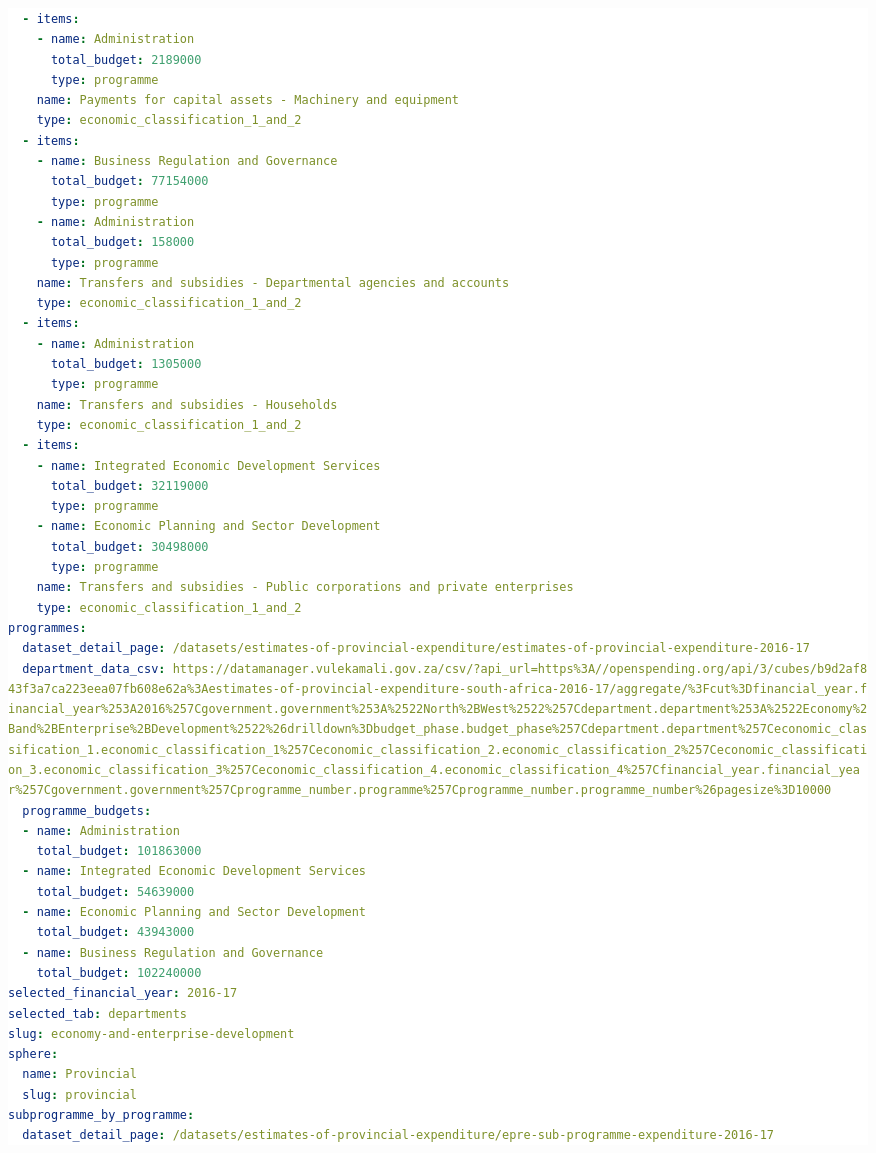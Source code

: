 ```yaml
  - items:
    - name: Administration
      total_budget: 2189000
      type: programme
    name: Payments for capital assets - Machinery and equipment
    type: economic_classification_1_and_2
  - items:
    - name: Business Regulation and Governance
      total_budget: 77154000
      type: programme
    - name: Administration
      total_budget: 158000
      type: programme
    name: Transfers and subsidies - Departmental agencies and accounts
    type: economic_classification_1_and_2
  - items:
    - name: Administration
      total_budget: 1305000
      type: programme
    name: Transfers and subsidies - Households
    type: economic_classification_1_and_2
  - items:
    - name: Integrated Economic Development Services
      total_budget: 32119000
      type: programme
    - name: Economic Planning and Sector Development
      total_budget: 30498000
      type: programme
    name: Transfers and subsidies - Public corporations and private enterprises
    type: economic_classification_1_and_2
programmes:
  dataset_detail_page: /datasets/estimates-of-provincial-expenditure/estimates-of-provincial-expenditure-2016-17
  department_data_csv: https://datamanager.vulekamali.gov.za/csv/?api_url=https%3A//openspending.org/api/3/cubes/b9d2af843f3a7ca223eea07fb608e62a%3Aestimates-of-provincial-expenditure-south-africa-2016-17/aggregate/%3Fcut%3Dfinancial_year.financial_year%253A2016%257Cgovernment.government%253A%2522North%2BWest%2522%257Cdepartment.department%253A%2522Economy%2Band%2BEnterprise%2BDevelopment%2522%26drilldown%3Dbudget_phase.budget_phase%257Cdepartment.department%257Ceconomic_classification_1.economic_classification_1%257Ceconomic_classification_2.economic_classification_2%257Ceconomic_classification_3.economic_classification_3%257Ceconomic_classification_4.economic_classification_4%257Cfinancial_year.financial_year%257Cgovernment.government%257Cprogramme_number.programme%257Cprogramme_number.programme_number%26pagesize%3D10000
  programme_budgets:
  - name: Administration
    total_budget: 101863000
  - name: Integrated Economic Development Services
    total_budget: 54639000
  - name: Economic Planning and Sector Development
    total_budget: 43943000
  - name: Business Regulation and Governance
    total_budget: 102240000
selected_financial_year: 2016-17
selected_tab: departments
slug: economy-and-enterprise-development
sphere:
  name: Provincial
  slug: provincial
subprogramme_by_programme:
  dataset_detail_page: /datasets/estimates-of-provincial-expenditure/epre-sub-programme-expenditure-2016-17
```